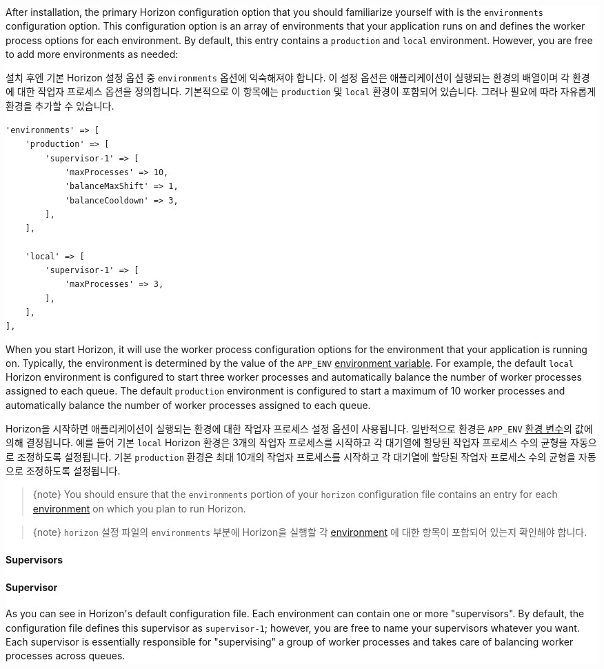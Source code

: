 After installation, the primary Horizon configuration option that you should familiarize yourself with is the `environments` configuration option. This configuration option is an array of environments that your application runs on and defines the worker process options for each environment. By default, this entry contains a `production` and `local` environment. However, you are free to add more environments as needed:

설치 후엔 기본 Horizon 설정 옵션 중 `environments` 옵션에 익숙해져야 합니다. 이 설정 옵션은 애플리케이션이 실행되는 환경의 배열이며 각 환경에 대한 작업자 프로세스 옵션을 정의합니다. 기본적으로 이 항목에는 `production` 및 `local` 환경이 포함되어 있습니다. 그러나 필요에 따라 자유롭게 환경을 추가할 수 있습니다.

    'environments' => [
        'production' => [
            'supervisor-1' => [
                'maxProcesses' => 10,
                'balanceMaxShift' => 1,
                'balanceCooldown' => 3,
            ],
        ],

        'local' => [
            'supervisor-1' => [
                'maxProcesses' => 3,
            ],
        ],
    ],

When you start Horizon, it will use the worker process configuration options for the environment that your application is running on. Typically, the environment is determined by the value of the `APP_ENV` [environment variable](/docs/{{version}}/configuration#determining-the-current-environment). For example, the default `local` Horizon environment is configured to start three worker processes and automatically balance the number of worker processes assigned to each queue. The default `production` environment is configured to start a maximum of 10 worker processes and automatically balance the number of worker processes assigned to each queue.

Horizon을 시작하면 애플리케이션이 실행되는 환경에 대한 작업자 프로세스 설정 옵션이 사용됩니다. 일반적으로 환경은 `APP_ENV` [환경 변수](/docs/{{version}}/configuration#determining-the-current-environment)의 값에 의해 결정됩니다. 예를 들어 기본 `local` Horizon 환경은 3개의 작업자 프로세스를 시작하고 각 대기열에 할당된 작업자 프로세스 수의 균형을 자동으로 조정하도록 설정됩니다. 기본 `production` 환경은 최대 10개의 작업자 프로세스를 시작하고 각 대기열에 할당된 작업자 프로세스 수의 균형을 자동으로 조정하도록 설정됩니다.

> {note} You should ensure that the `environments` portion of your `horizon` configuration file contains an entry for each [environment](/docs/{{version}}/configuration#environment-configuration) on which you plan to run Horizon.

> {note} `horizon` 설정 파일의 `environments` 부분에 Horizon을 실행할 각 [environment](/docs/{{version}}/configuration#environment-configuration) 에 대한 항목이 포함되어 있는지 확인해야 합니다.

<a name="supervisors"></a>
#### Supervisors
#### Supervisor

As you can see in Horizon's default configuration file. Each environment can contain one or more "supervisors". By default, the configuration file defines this supervisor as `supervisor-1`; however, you are free to name your supervisors whatever you want. Each supervisor is essentially responsible for "supervising" a group of worker processes and takes care of balancing worker processes across queues.
